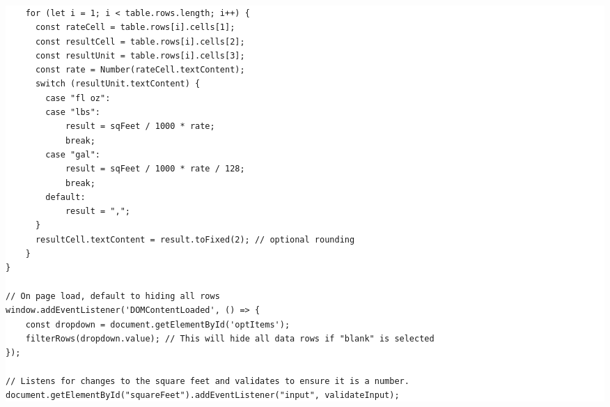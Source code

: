 	    for (let i = 1; i < table.rows.length; i++) {
	      const rateCell = table.rows[i].cells[1];
	      const resultCell = table.rows[i].cells[2];
	      const resultUnit = table.rows[i].cells[3];
	      const rate = Number(rateCell.textContent);
	      switch (resultUnit.textContent) {
	      	case "fl oz":
	      	case "lbs":
	      		result = sqFeet / 1000 * rate;
	      		break;
	      	case "gal":
				result = sqFeet / 1000 * rate / 128;
	      		break;
	      	default:
				result = ",";
	      }
	      resultCell.textContent = result.toFixed(2); // optional rounding
	    }
    }

    // On page load, default to hiding all rows
    window.addEventListener('DOMContentLoaded', () => {
      	const dropdown = document.getElementById('optItems');
      	filterRows(dropdown.value); // This will hide all data rows if "blank" is selected
    });

	// Listens for changes to the square feet and validates to ensure it is a number.
	document.getElementById("squareFeet").addEventListener("input", validateInput);

</script>
</body>
</html>
